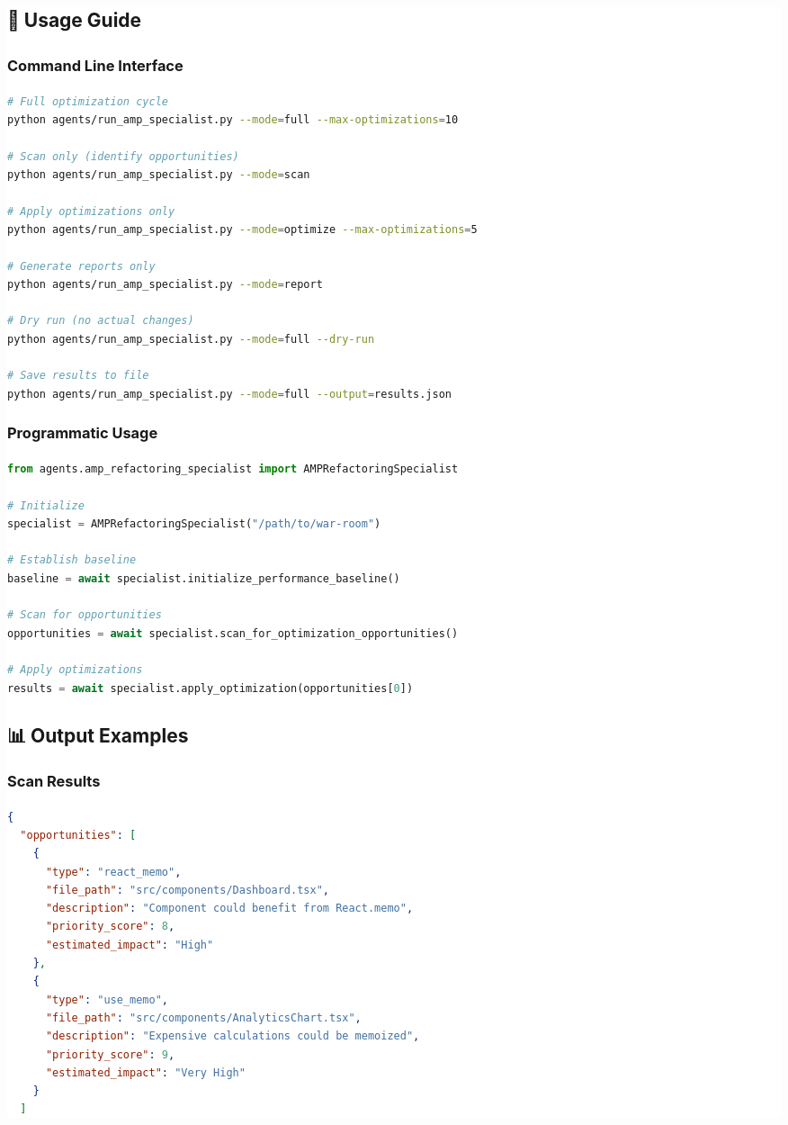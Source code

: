 ## 🎯 Usage Guide

### Command Line Interface

```bash
# Full optimization cycle
python agents/run_amp_specialist.py --mode=full --max-optimizations=10

# Scan only (identify opportunities)
python agents/run_amp_specialist.py --mode=scan

# Apply optimizations only
python agents/run_amp_specialist.py --mode=optimize --max-optimizations=5

# Generate reports only
python agents/run_amp_specialist.py --mode=report

# Dry run (no actual changes)
python agents/run_amp_specialist.py --mode=full --dry-run

# Save results to file
python agents/run_amp_specialist.py --mode=full --output=results.json
```

### Programmatic Usage

```python
from agents.amp_refactoring_specialist import AMPRefactoringSpecialist

# Initialize
specialist = AMPRefactoringSpecialist("/path/to/war-room")

# Establish baseline
baseline = await specialist.initialize_performance_baseline()

# Scan for opportunities
opportunities = await specialist.scan_for_optimization_opportunities()

# Apply optimizations
results = await specialist.apply_optimization(opportunities[0])
```

## 📊 Output Examples

### Scan Results
```json
{
  "opportunities": [
    {
      "type": "react_memo",
      "file_path": "src/components/Dashboard.tsx",
      "description": "Component could benefit from React.memo",
      "priority_score": 8,
      "estimated_impact": "High"
    },
    {
      "type": "use_memo",
      "file_path": "src/components/AnalyticsChart.tsx",
      "description": "Expensive calculations could be memoized",
      "priority_score": 9,
      "estimated_impact": "Very High"
    }
  ]
```